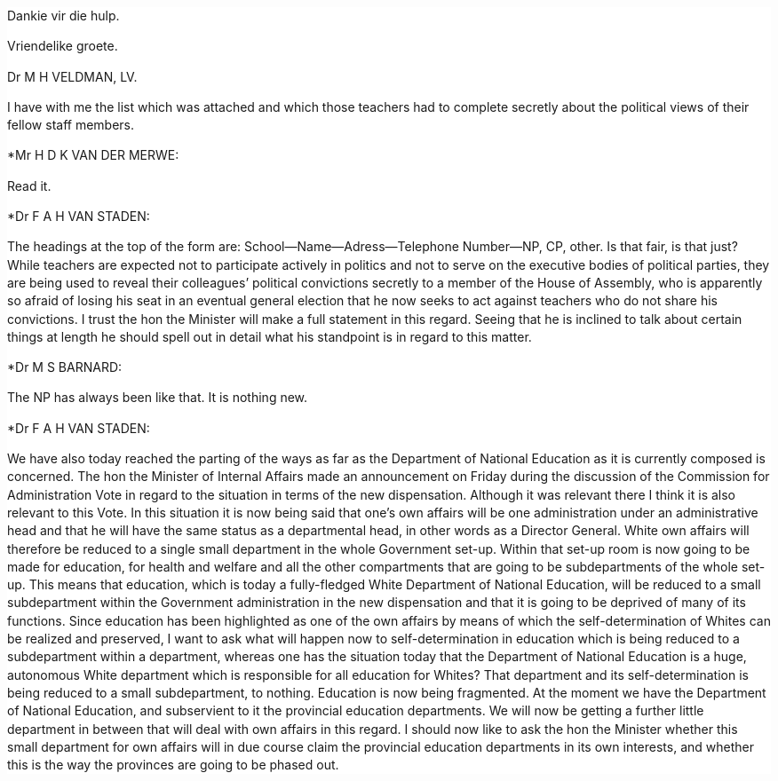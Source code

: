 <block name="quote">Dankie vir die hulp.</block>

<p>Vriendelike groete.</p>

<p>Dr M H VELDMAN, LV.</p>

<p>I have with me the list which was attached and which those teachers had to complete secretly about the political views of their fellow staff members.</p>

</speech>

<speech by="#van_der_merwe">

<from>*Mr <person refersTo="hansard_za">H D K VAN DER MERWE</person>:</from>

<p>Read it.</p>

</speech>

<speech by="#van_staden">

<from><span class="col_451-452" refersTo="page_0237"/>*Dr <person refersTo="hansard_za">F A H VAN STADEN</person>:</from>

<p>The headings at the top of the form are: School&#x2014;Name&#x2014;Adress&#x2014;Telephone Number&#x2014;NP, CP, other. Is that fair, is that just? While teachers are expected not to participate actively in politics and not to serve on the executive bodies of political parties, they are being used to reveal their colleagues&#x2019; political convictions secretly to a member of the House of Assembly, who is apparently so afraid of losing his seat in an eventual general election that he now seeks to act against teachers who do not share his convictions. I trust the hon the Minister will make a full statement in this regard. Seeing that he is inclined to talk about certain things at length he should spell out in detail what his standpoint is in regard to this matter.</p>

</speech>

<speech by="#barnard">

<from>*Dr <person refersTo="hansard_za">M S BARNARD</person>:</from>

<p>The NP has always been like that. It is nothing new.</p>

</speech>

<speech by="#van_staden">

<from>*Dr <person refersTo="hansard_za">F A H VAN STADEN</person>:</from>

<p>We have also today reached the parting of the ways as far as the Department of National Education as it is currently composed is concerned. The hon the Minister of Internal Affairs made an announcement on Friday during the discussion of the Commission for Administration Vote in regard to the situation in terms of the new dispensation. Although it was relevant there I think it is also relevant to this Vote. In this situation it is now being said that one&#x2019;s own affairs will be one administration under an administrative head and that he will have the same status as a departmental head, in other words as a Director General. White own affairs will therefore be reduced to a single small department in the whole Government set-up. Within that set-up room is now going to be made for education, for health and welfare and all the other compartments that are going to be subdepartments of the whole set-up. This means that education, which is today a fully-fledged White Department of National Education, will be reduced to a small subdepartment within the Government administration in the new dispensation and that it is going to be deprived of many of its functions. Since education has been highlighted as one of the own affairs by means of which the self-determination of Whites can be realized and preserved, I want to ask what will happen now to self-determination in education which is being reduced to a subdepartment within a department, whereas one has the situation today that the Department of National Education is a huge, autonomous White department which is responsible for all education for Whites? That department and its self-determination is being reduced to a small subdepartment, to nothing. Education is now being fragmented. At the moment we have the Department of National Education, and subservient to it the provincial education departments. We will now be getting a further little department in between that will deal with own affairs in this regard. I should now like to ask the hon the Minister whether this small department for own affairs will in due course claim the provincial education departments in its own interests, and whether this is the way the provinces are going to be phased out.</p>
